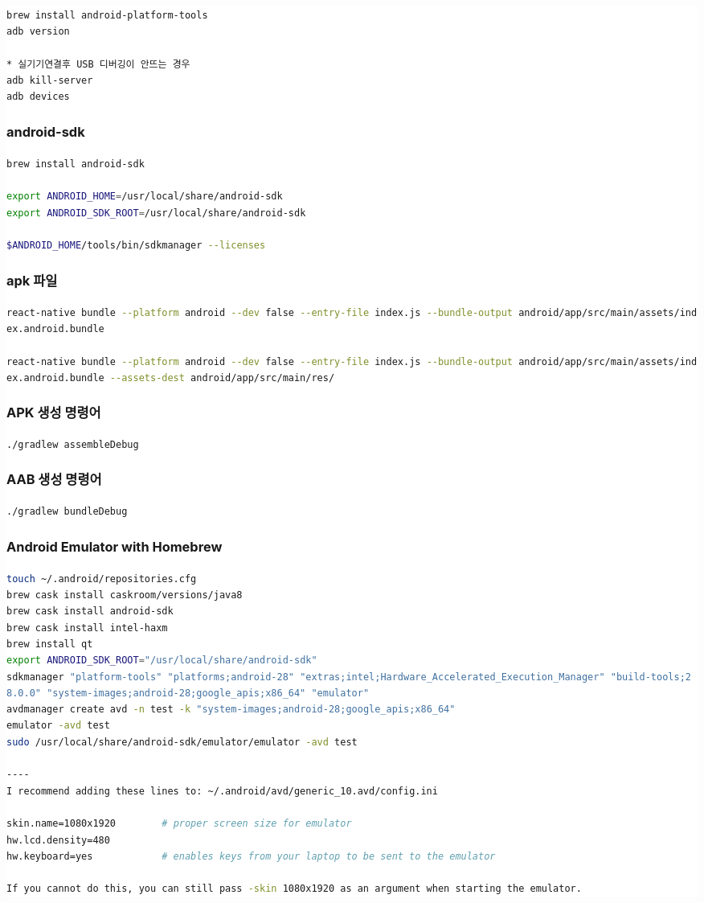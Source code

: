 ```bash
brew install android-platform-tools
adb version

* 실기기연결후 USB 디버깅이 안뜨는 경우
adb kill-server
adb devices
```

### android-sdk

```bash
brew install android-sdk

export ANDROID_HOME=/usr/local/share/android-sdk
export ANDROID_SDK_ROOT=/usr/local/share/android-sdk

$ANDROID_HOME/tools/bin/sdkmanager --licenses
```

### apk 파일

```bash
react-native bundle --platform android --dev false --entry-file index.js --bundle-output android/app/src/main/assets/index.android.bundle

react-native bundle --platform android --dev false --entry-file index.js --bundle-output android/app/src/main/assets/index.android.bundle --assets-dest android/app/src/main/res/
```

### APK 생성 명령어

```bash
./gradlew assembleDebug
```

### AAB 생성 명령어

```bash
./gradlew bundleDebug
```
### Android Emulator with Homebrew

```bash
touch ~/.android/repositories.cfg
brew cask install caskroom/versions/java8
brew cask install android-sdk
brew cask install intel-haxm
brew install qt
export ANDROID_SDK_ROOT="/usr/local/share/android-sdk"
sdkmanager "platform-tools" "platforms;android-28" "extras;intel;Hardware_Accelerated_Execution_Manager" "build-tools;28.0.0" "system-images;android-28;google_apis;x86_64" "emulator"
avdmanager create avd -n test -k "system-images;android-28;google_apis;x86_64"
emulator -avd test
sudo /usr/local/share/android-sdk/emulator/emulator -avd test

----
I recommend adding these lines to: ~/.android/avd/generic_10.avd/config.ini

skin.name=1080x1920        # proper screen size for emulator
hw.lcd.density=480
hw.keyboard=yes            # enables keys from your laptop to be sent to the emulator

If you cannot do this, you can still pass -skin 1080x1920 as an argument when starting the emulator.

```